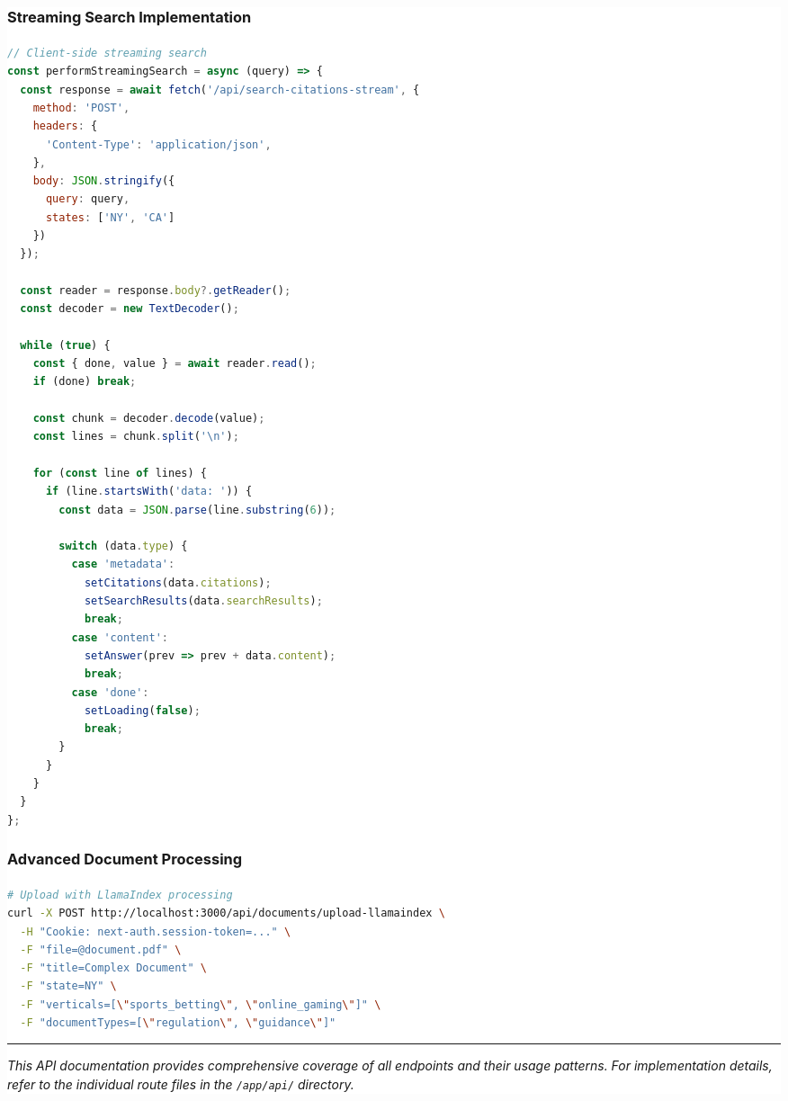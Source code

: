 ### Streaming Search Implementation
```javascript
// Client-side streaming search
const performStreamingSearch = async (query) => {
  const response = await fetch('/api/search-citations-stream', {
    method: 'POST',
    headers: {
      'Content-Type': 'application/json',
    },
    body: JSON.stringify({
      query: query,
      states: ['NY', 'CA']
    })
  });

  const reader = response.body?.getReader();
  const decoder = new TextDecoder();
  
  while (true) {
    const { done, value } = await reader.read();
    if (done) break;
    
    const chunk = decoder.decode(value);
    const lines = chunk.split('\n');
    
    for (const line of lines) {
      if (line.startsWith('data: ')) {
        const data = JSON.parse(line.substring(6));
        
        switch (data.type) {
          case 'metadata':
            setCitations(data.citations);
            setSearchResults(data.searchResults);
            break;
          case 'content':
            setAnswer(prev => prev + data.content);
            break;
          case 'done':
            setLoading(false);
            break;
        }
      }
    }
  }
};
```

### Advanced Document Processing
```bash
# Upload with LlamaIndex processing
curl -X POST http://localhost:3000/api/documents/upload-llamaindex \
  -H "Cookie: next-auth.session-token=..." \
  -F "file=@document.pdf" \
  -F "title=Complex Document" \
  -F "state=NY" \
  -F "verticals=[\"sports_betting\", \"online_gaming\"]" \
  -F "documentTypes=[\"regulation\", \"guidance\"]"
```

---

*This API documentation provides comprehensive coverage of all endpoints and their usage patterns. For implementation details, refer to the individual route files in the `/app/api/` directory.*